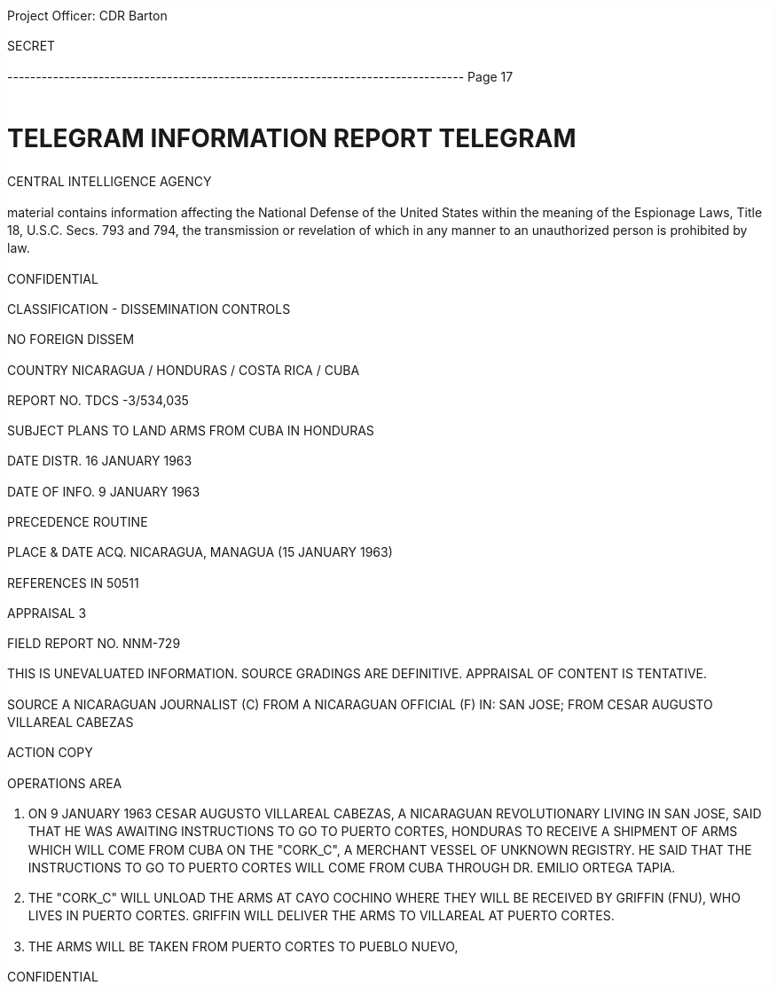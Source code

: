 Project Officer:
CDR Barton

SECRET


-------------------------------------------------------------------------------- Page 17

# TELEGRAM INFORMATION REPORT TELEGRAM

CENTRAL INTELLIGENCE AGENCY

material contains information affecting the National Defense of the United States within the meaning of the Espionage Laws, Title 18, U.S.C. Secs. 793 and 794, the transmission or revelation of which in any manner to an unauthorized person is prohibited by law.

CONFIDENTIAL

CLASSIFICATION - DISSEMINATION CONTROLS

NO FOREIGN DISSEM

COUNTRY NICARAGUA / HONDURAS / COSTA RICA / CUBA

REPORT NO. TDCS -3/534,035

SUBJECT PLANS TO LAND ARMS FROM CUBA IN HONDURAS

DATE DISTR. 16 JANUARY 1963

DATE OF INFO. 9 JANUARY 1963

PRECEDENCE ROUTINE

PLACE & DATE ACQ. NICARAGUA, MANAGUA (15 JANUARY 1963)

REFERENCES IN 50511

APPRAISAL 3

FIELD REPORT NO. NNM-729

THIS IS UNEVALUATED INFORMATION. SOURCE GRADINGS ARE DEFINITIVE. APPRAISAL OF CONTENT IS TENTATIVE.

SOURCE A NICARAGUAN JOURNALIST (C) FROM A NICARAGUAN OFFICIAL (F) IN: SAN JOSE; FROM CESAR AUGUSTO VILLAREAL CABEZAS

ACTION COPY

OPERATIONS AREA

1. ON 9 JANUARY 1963 CESAR AUGUSTO VILLAREAL CABEZAS, A NICARAGUAN REVOLUTIONARY LIVING IN SAN JOSE, SAID THAT HE WAS AWAITING INSTRUCTIONS TO GO TO PUERTO CORTES, HONDURAS TO RECEIVE A SHIPMENT OF ARMS WHICH WILL COME FROM CUBA ON THE "CORK_C", A MERCHANT VESSEL OF UNKNOWN REGISTRY. HE SAID THAT THE INSTRUCTIONS TO GO TO PUERTO CORTES WILL COME FROM CUBA THROUGH DR. EMILIO ORTEGA TAPIA.

2. THE "CORK_C" WILL UNLOAD THE ARMS AT CAYO COCHINO WHERE THEY WILL BE RECEIVED BY GRIFFIN (FNU), WHO LIVES IN PUERTO CORTES. GRIFFIN WILL DELIVER THE ARMS TO VILLAREAL AT PUERTO CORTES.

3. THE ARMS WILL BE TAKEN FROM PUERTO CORTES TO PUEBLO NUEVO,

CONFIDENTIAL
